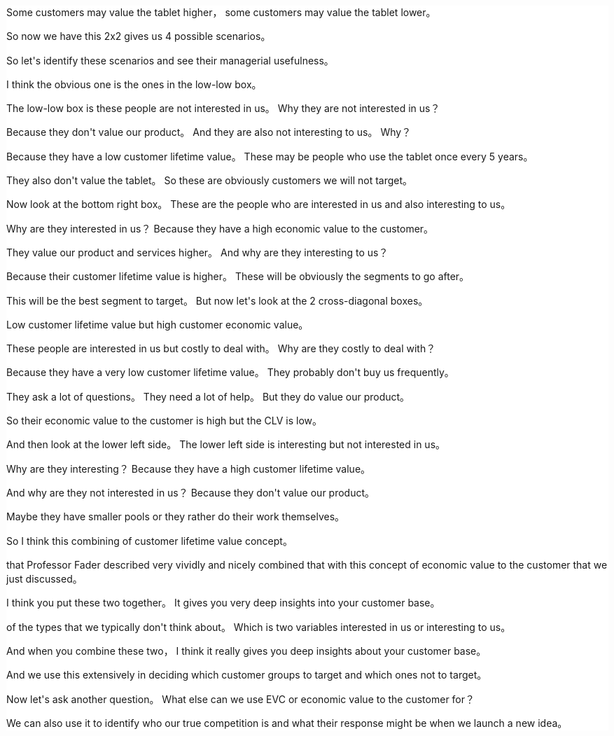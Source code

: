 Some customers may value the tablet higher， some customers may value the tablet lower。

So now we have this 2x2 gives us 4 possible scenarios。

So let's identify these scenarios and see their managerial usefulness。

I think the obvious one is the ones in the low-low box。

The low-low box is these people are not interested in us。 Why they are not interested in us？

Because they don't value our product。 And they are also not interesting to us。 Why？

Because they have a low customer lifetime value。 These may be people who use the tablet once every 5 years。

They also don't value the tablet。 So these are obviously customers we will not target。

Now look at the bottom right box。 These are the people who are interested in us and also interesting to us。

Why are they interested in us？ Because they have a high economic value to the customer。

They value our product and services higher。 And why are they interesting to us？

Because their customer lifetime value is higher。 These will be obviously the segments to go after。

This will be the best segment to target。 But now let's look at the 2 cross-diagonal boxes。

Low customer lifetime value but high customer economic value。

These people are interested in us but costly to deal with。 Why are they costly to deal with？

Because they have a very low customer lifetime value。 They probably don't buy us frequently。

They ask a lot of questions。 They need a lot of help。 But they do value our product。

So their economic value to the customer is high but the CLV is low。

And then look at the lower left side。 The lower left side is interesting but not interested in us。

Why are they interesting？ Because they have a high customer lifetime value。

And why are they not interested in us？ Because they don't value our product。

Maybe they have smaller pools or they rather do their work themselves。

So I think this combining of customer lifetime value concept。

that Professor Fader described very vividly and nicely combined that with this concept of economic value to the customer that we just discussed。

I think you put these two together。 It gives you very deep insights into your customer base。

of the types that we typically don't think about。 Which is two variables interested in us or interesting to us。

And when you combine these two， I think it really gives you deep insights about your customer base。

And we use this extensively in deciding which customer groups to target and which ones not to target。

Now let's ask another question。 What else can we use EVC or economic value to the customer for？

We can also use it to identify who our true competition is and what their response might be when we launch a new idea。
